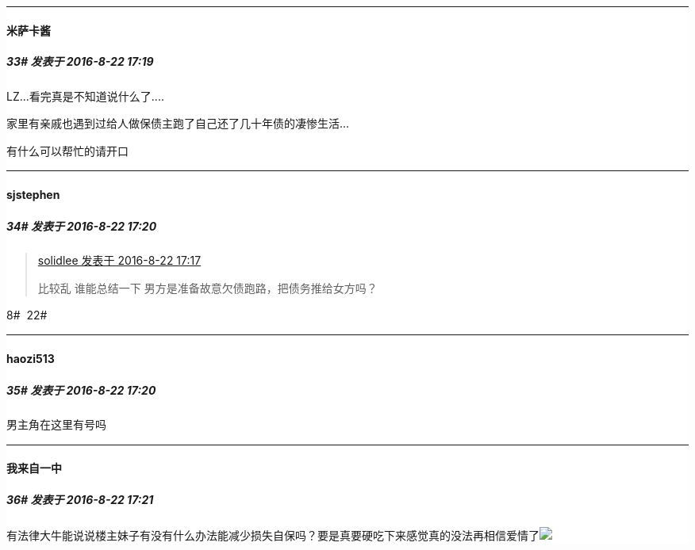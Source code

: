 



-----

####  米萨卡酱  
##### 33#       发表于 2016-8-22 17:19




LZ...看完真是不知道说什么了....


家里有亲戚也遇到过给人做保债主跑了自己还了几十年债的凄惨生活...


有什么可以帮忙的请开口







-----

####  sjstephen  
##### 34#       发表于 2016-8-22 17:20



<blockquote><a href="httphttps://bbs.saraba1st.com/2b/forum.php?mod=redirect&amp;goto=findpost&amp;pid=33359702&amp;ptid=1322745" target="_blank">solidlee 发表于 2016-8-22 17:17</a>

比较乱 谁能总结一下 男方是准备故意欠债跑路，把债务推给女方吗？</blockquote>
8#  22#







-----

####  haozi513  
##### 35#       发表于 2016-8-22 17:20




男主角在这里有号吗







-----

####  我来自一中  
##### 36#       发表于 2016-8-22 17:21




有法律大牛能说说楼主妹子有没有什么办法能减少损失自保吗？要是真要硬吃下来感觉真的没法再相信爱情了<img src="https://static.saraba1st.com/image/smiley/face/149.gif" referrerpolicy="no-referrer">
